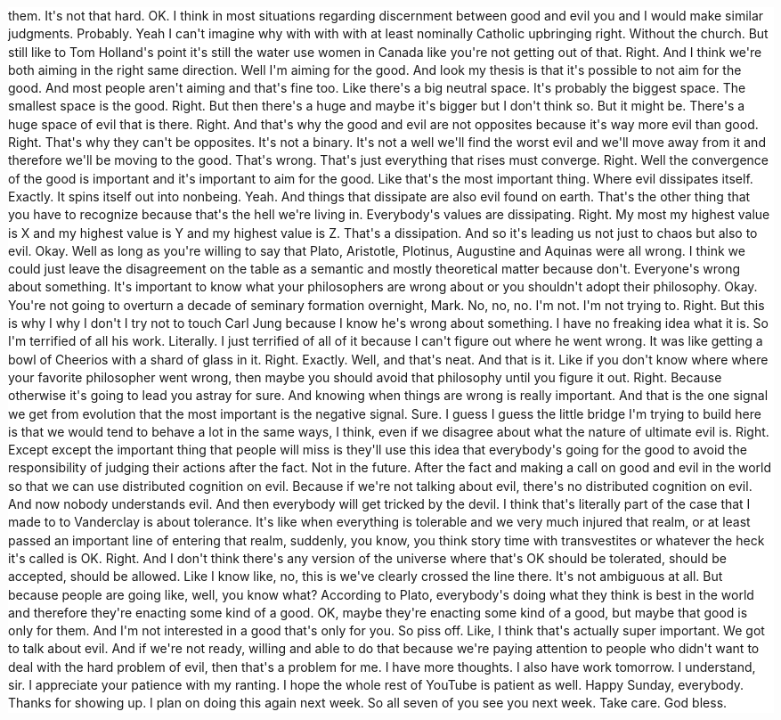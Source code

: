 them. It's not that hard. OK. I think in most situations regarding discernment between good and evil you and I would make similar judgments. Probably. Yeah I can't imagine why with with with at least nominally Catholic upbringing right. Without the church. But still like to Tom Holland's point it's still the water use women in Canada like you're not getting out of that. Right. And I think we're both aiming in the right same direction. Well I'm aiming for the good. And look my thesis is that it's possible to not aim for the good. And most people aren't aiming and that's fine too. Like there's a big neutral space. It's probably the biggest space. The smallest space is the good. Right. But then there's a huge and maybe it's bigger but I don't think so. But it might be. There's a huge space of evil that is there. Right. And that's why the good and evil are not opposites because it's way more evil than good. Right. That's why they can't be opposites. It's not a binary. It's not a well we'll find the worst evil and we'll move away from it and therefore we'll be moving to the good. That's wrong. That's just everything that rises must converge. Right. Well the convergence of the good is important and it's important to aim for the good. Like that's the most important thing. Where evil dissipates itself. Exactly. It spins itself out into nonbeing. Yeah. And things that dissipate are also evil found on earth. That's the other thing that you have to recognize because that's the hell we're living in. Everybody's values are dissipating. Right. My most my highest value is X and my highest value is Y and my highest value is Z. That's a dissipation. And so it's leading us not just to chaos but also to evil. Okay. Well as long as you're willing to say that Plato, Aristotle, Plotinus, Augustine and Aquinas were all wrong. I think we could just leave the disagreement on the table as a semantic and mostly theoretical matter because don't. Everyone's wrong about something. It's important to know what your philosophers are wrong about or you shouldn't adopt their philosophy. Okay. You're not going to overturn a decade of seminary formation overnight, Mark. No, no, no. I'm not. I'm not trying to. Right. But this is why I why I don't I try not to touch Carl Jung because I know he's wrong about something. I have no freaking idea what it is. So I'm terrified of all his work. Literally. I just terrified of all of it because I can't figure out where he went wrong. It was like getting a bowl of Cheerios with a shard of glass in it. Right. Exactly. Well, and that's neat. And that is it. Like if you don't know where where your favorite philosopher went wrong, then maybe you should avoid that philosophy until you figure it out. Right. Because otherwise it's going to lead you astray for sure. And knowing when things are wrong is really important. And that is the one signal we get from evolution that the most important is the negative signal. Sure. I guess I guess the little bridge I'm trying to build here is that we would tend to behave a lot in the same ways, I think, even if we disagree about what the nature of ultimate evil is. Right. Except except the important thing that people will miss is they'll use this idea that everybody's going for the good to avoid the responsibility of judging their actions after the fact. Not in the future. After the fact and making a call on good and evil in the world so that we can use distributed cognition on evil. Because if we're not talking about evil, there's no distributed cognition on evil. And now nobody understands evil. And then everybody will get tricked by the devil. I think that's literally part of the case that I made to to Vanderclay is about tolerance. It's like when everything is tolerable and we very much injured that realm, or at least passed an important line of entering that realm, suddenly, you know, you think story time with transvestites or whatever the heck it's called is OK. Right. And I don't think there's any version of the universe where that's OK should be tolerated, should be accepted, should be allowed. Like I know like, no, this is we've clearly crossed the line there. It's not ambiguous at all. But because people are going like, well, you know what? According to Plato, everybody's doing what they think is best in the world and therefore they're enacting some kind of a good. OK, maybe they're enacting some kind of a good, but maybe that good is only for them. And I'm not interested in a good that's only for you. So piss off. Like, I think that's actually super important. We got to talk about evil. And if we're not ready, willing and able to do that because we're paying attention to people who didn't want to deal with the hard problem of evil, then that's a problem for me. I have more thoughts. I also have work tomorrow. I understand, sir. I appreciate your patience with my ranting. I hope the whole rest of YouTube is patient as well. Happy Sunday, everybody. Thanks for showing up. I plan on doing this again next week. So all seven of you see you next week. Take care. God bless.
